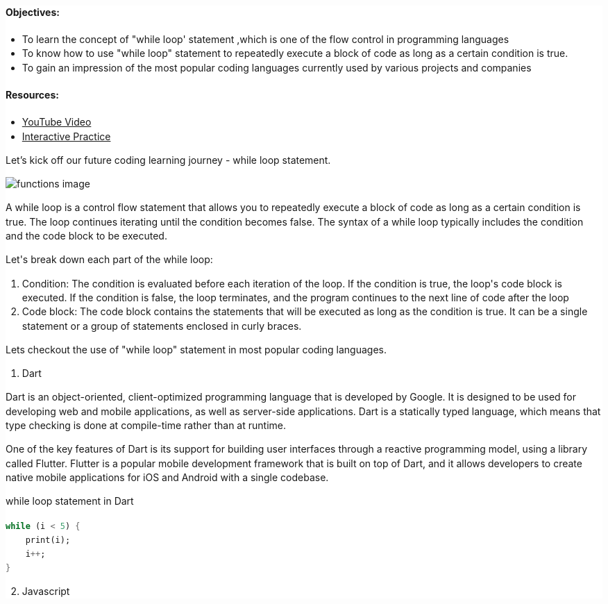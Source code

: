 #### Objectives:

* To learn the concept of "while loop' statement ,which is one of the flow control in programming languages
* To know how to use "while loop" statement to repeatedly execute a block of code as long as a certain condition is true.
* To gain an impression of the most popular coding languages currently used by various projects and companies

#### Resources:

* [YouTube Video](https://www.youtube.com/watch?v=VnyeINxAAC8)
* [Interactive Practice](https://juniorit.ai/resource/course/hello-world-in-different-coding-language-practice)

Let’s kick off our future coding learning journey - while loop statement.

![functions image](https://cdn.programiz.com/sites/tutorial2program/files/c-while-loop_0.jpg)

A while loop is a control flow statement that allows you to repeatedly execute a block of code as long as a certain condition is true. The loop continues iterating until the condition becomes false. The syntax of a while loop typically includes the condition and the code block to be executed.

Let's break down each part of the while loop:

1. Condition: The condition is evaluated before each iteration of the loop. 
   If the condition is true, the loop's code block is executed. If the condition is false, the loop terminates, and the program continues to the next line of code after the loop
2. Code block: The code block contains the statements that will be executed as long as the condition is true. 
   It can be a single statement or  a group of statements enclosed in curly braces.

Lets checkout the use of "while loop" statement in most popular coding languages.

1. Dart

Dart is an object-oriented, client-optimized programming language that is developed by Google. It is designed to be used for developing web and mobile applications, as well as server-side applications. Dart is a statically typed language, which means that type checking is done at compile-time rather than at runtime.

One of the key features of Dart is its support for building user interfaces through a reactive programming model, using a library called Flutter. Flutter is a popular mobile development framework that is built on top of Dart, and it allows developers to create native mobile applications for iOS and Android with a single codebase.

while loop statement in Dart
```dart {type:code, action: run}
while (i < 5) {
    print(i);
    i++;
}
```



2. Javascript

